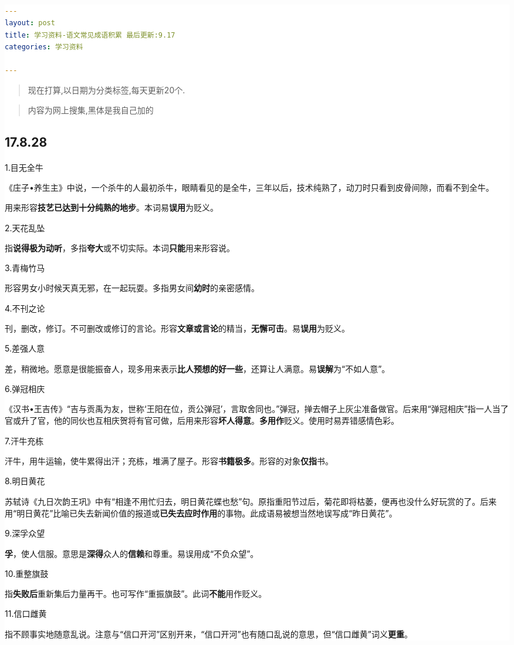 ```yaml
---
layout: post
title: 学习资料-语文常见成语积累 最后更新:9.17
categories: 学习资料

---
```


>现在打算,以日期为分类标签,每天更新20个.

>内容为网上搜集,黑体是我自己加的

## 17.8.28

1.目无全牛

《庄子•养生主》中说，一个杀牛的人最初杀牛，眼睛看见的是全牛，三年以后，技术纯熟了，动刀时只看到皮骨间隙，而看不到全牛。

用来形容**技艺已达到十分纯熟的地步**。本词易**误用**为贬义。

2.天花乱坠

指**说得极为动听**，多指**夸大**或不切实际。本词**只能**用来形容说。

3.青梅竹马

形容男女小时候天真无邪，在一起玩耍。多指男女间**幼时**的亲密感情。

4.不刊之论

刊，删改，修订。不可删改或修订的言论。形容**文章或言论**的精当，**无懈可击**。易**误用**为贬义。

5.差强人意

差，稍微地。愿意是很能振奋人，现多用来表示**比人预想的好一些**，还算让人满意。易**误解**为“不如人意”。

6.弹冠相庆

《汉书•王吉传》“吉与贡禹为友，世称‘王阳在位，贡公弹冠’，言取舍同也。”弹冠，掸去帽子上灰尘准备做官。后来用“弹冠相庆”指一人当了官或升了官，他的同伙也互相庆贺将有官可做，后用来形容**坏人得意**。**多用作**贬义。使用时易弄错感情色彩。

7.汗牛充栋

汗牛，用牛运输，使牛累得出汗；充栋，堆满了屋子。形容**书籍极多**。形容的对象**仅指**书。

8.明日黄花

苏轼诗《九日次韵王巩》中有“相逢不用忙归去，明日黄花蝶也愁”句。原指重阳节过后，菊花即将枯萎，便再也没什么好玩赏的了。后来用“明日黄花”比喻已失去新闻价值的报道或**已失去应时作用**的事物。此成语易被想当然地误写成“昨日黄花”。

9.深孚众望

**孚**，使人信服。意思是**深得**众人的**信赖**和尊重。易误用成“不负众望”。

10.重整旗鼓

指**失败后**重新集后力量再干。也可写作“重振旗鼓”。此词**不能**用作贬义。

11.信口雌黄

指不顾事实地随意乱说。注意与“信口开河”区别开来，“信口开河”也有随口乱说的意思，但“信口雌黄”词义**更重**。
